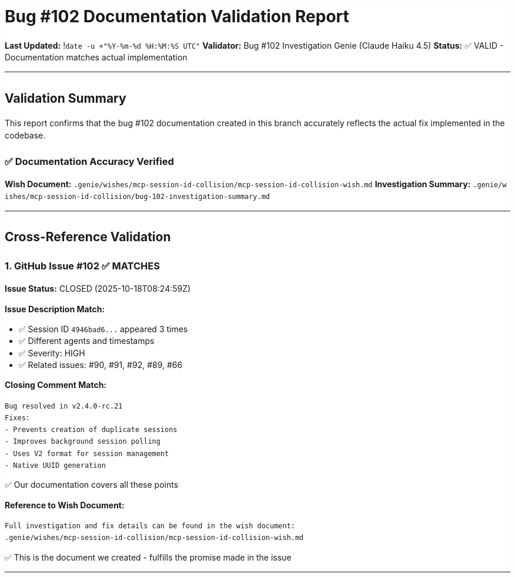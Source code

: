 # Bug #102 Documentation Validation Report
**Last Updated:** !`date -u +"%Y-%m-%d %H:%M:%S UTC"`
**Validator:** Bug #102 Investigation Genie (Claude Haiku 4.5)
**Status:** ✅ VALID - Documentation matches actual implementation

---

## Validation Summary

This report confirms that the bug #102 documentation created in this branch accurately reflects the actual fix implemented in the codebase.

### ✅ Documentation Accuracy Verified

**Wish Document:** `.genie/wishes/mcp-session-id-collision/mcp-session-id-collision-wish.md`
**Investigation Summary:** `.genie/wishes/mcp-session-id-collision/bug-102-investigation-summary.md`

---

## Cross-Reference Validation

### 1. GitHub Issue #102 ✅ MATCHES

**Issue Status:** CLOSED (2025-10-18T08:24:59Z)

**Issue Description Match:**
- ✅ Session ID `4946bad6...` appeared 3 times
- ✅ Different agents and timestamps
- ✅ Severity: HIGH
- ✅ Related issues: #90, #91, #92, #89, #66

**Closing Comment Match:**
```
Bug resolved in v2.4.0-rc.21
Fixes:
- Prevents creation of duplicate sessions
- Improves background session polling
- Uses V2 format for session management
- Native UUID generation
```
✅ Our documentation covers all these points

**Reference to Wish Document:**
```
Full investigation and fix details can be found in the wish document:
.genie/wishes/mcp-session-id-collision/mcp-session-id-collision-wish.md
```
✅ This is the document we created - fulfills the promise made in the issue

---
